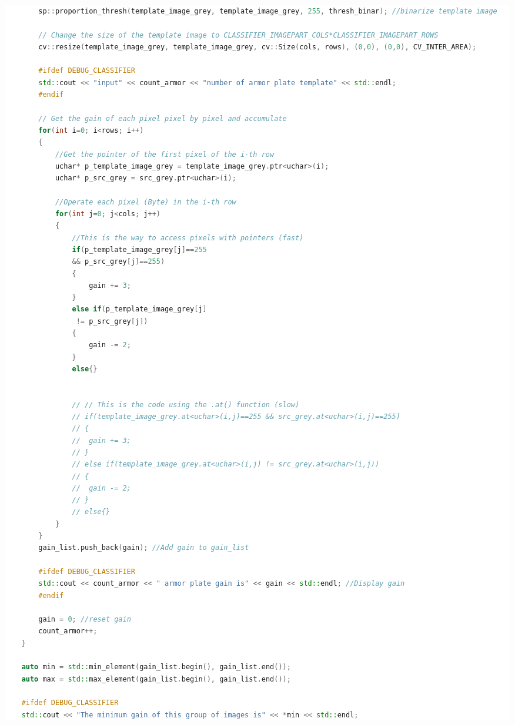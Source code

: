 ```C++
		sp::proportion_thresh(template_image_grey, template_image_grey, 255, thresh_binar); //binarize template image

		// Change the size of the template image to CLASSIFIER_IMAGEPART_COLS*CLASSIFIER_IMAGEPART_ROWS
		cv::resize(template_image_grey, template_image_grey, cv::Size(cols, rows), (0,0), (0,0), CV_INTER_AREA);
		
		#ifdef DEBUG_CLASSIFIER
		std::cout << "input" << count_armor << "number of armor plate template" << std::endl;
		#endif

		// Get the gain of each pixel pixel by pixel and accumulate
		for(int i=0; i<rows; i++)
		{
			//Get the pointer of the first pixel of the i-th row
			uchar* p_template_image_grey = template_image_grey.ptr<uchar>(i);
			uchar* p_src_grey = src_grey.ptr<uchar>(i);

			//Operate each pixel (Byte) in the i-th row
			for(int j=0; j<cols; j++)
			{
				//This is the way to access pixels with pointers (fast)
				if(p_template_image_grey[j]==255 
				&& p_src_grey[j]==255)
				{
					gain += 3;
				}
				else if(p_template_image_grey[j]
				 != p_src_grey[j])
				{
					gain -= 2;
				}
				else{}
			

				// // This is the code using the .at() function (slow)
				// if(template_image_grey.at<uchar>(i,j)==255 && src_grey.at<uchar>(i,j)==255)
				// {
				// 	gain += 3;
				// }
				// else if(template_image_grey.at<uchar>(i,j) != src_grey.at<uchar>(i,j))
				// {
				// 	gain -= 2;
				// }
				// else{}
			}
		}
		gain_list.push_back(gain); //Add gain to gain_list

		#ifdef DEBUG_CLASSIFIER
		std::cout << count_armor << " armor plate gain is" << gain << std::endl; //Display gain
		#endif

		gain = 0; //reset gain
		count_armor++;
	}

	auto min = std::min_element(gain_list.begin(), gain_list.end());
	auto max = std::max_element(gain_list.begin(), gain_list.end());

	#ifdef DEBUG_CLASSIFIER
	std::cout << "The minimum gain of this group of images is" << *min << std::endl;
```